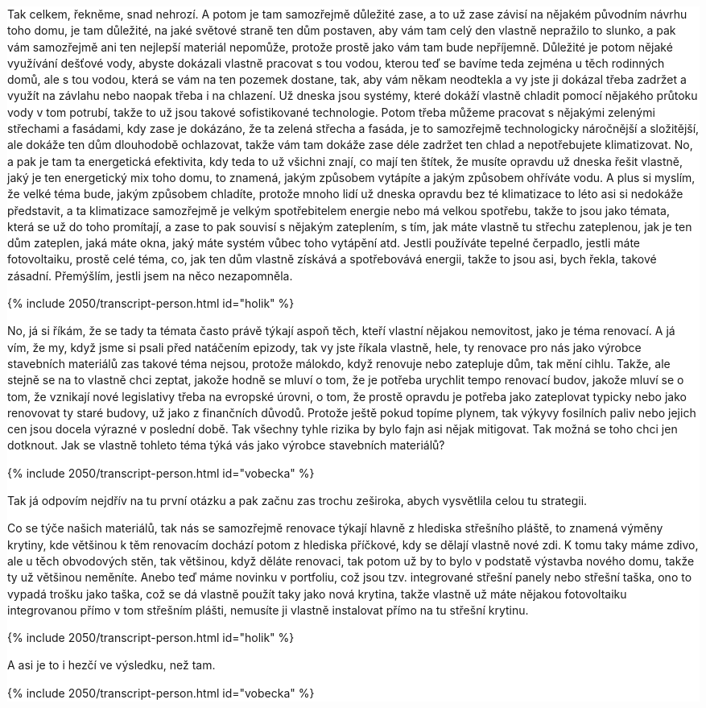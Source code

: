 Tak celkem, řekněme, snad nehrozí. A potom je tam samozřejmě důležité zase, a to už zase závisí na nějakém původním návrhu toho domu, je tam důležité, na jaké světové straně ten dům postaven, aby vám tam celý den vlastně nepražilo to slunko, a pak vám samozřejmě ani ten nejlepší materiál nepomůže, protože prostě jako vám tam bude nepříjemně. Důležité je potom nějaké využívání dešťové vody, abyste dokázali vlastně pracovat s tou vodou, kterou teď se bavíme teda zejména u těch rodinných domů, ale s tou vodou, která se vám na ten pozemek dostane, tak, aby vám někam neodtekla a vy jste ji dokázal třeba zadržet a využít na závlahu nebo naopak třeba i na chlazení. Už dneska jsou systémy, které dokáží vlastně chladit pomocí nějakého průtoku vody v tom potrubí, takže to už jsou takové sofistikované technologie. Potom třeba můžeme pracovat s nějakými zelenými střechami a fasádami, kdy zase je dokázáno, že ta zelená střecha a fasáda, je to samozřejmě technologicky náročnější a složitější, ale dokáže ten dům dlouhodobě ochlazovat, takže vám tam dokáže zase déle zadržet ten chlad a nepotřebujete klimatizovat. No, a pak je tam ta energetická efektivita, kdy teda to už všichni znají, co mají ten štítek, že musíte opravdu už dneska řešit vlastně, jaký je ten energetický mix toho domu, to znamená, jakým způsobem vytápíte a jakým způsobem ohříváte vodu. A plus si myslím, že velké téma bude, jakým způsobem chladíte, protože mnoho lidí už dneska opravdu bez té klimatizace to léto asi si nedokáže představit, a ta klimatizace samozřejmě je velkým spotřebitelem energie nebo má velkou spotřebu, takže to jsou jako témata, která se už do toho promítají, a zase to pak souvisí s nějakým zateplením, s tím, jak máte vlastně tu střechu zateplenou, jak je ten dům zateplen, jaká máte okna, jaký máte systém vůbec toho vytápění atd. Jestli používáte tepelné čerpadlo, jestli máte fotovoltaiku, prostě celé téma, co, jak ten dům vlastně získává a spotřebovává energii, takže to jsou asi, bych řekla, takové zásadní. Přemýšlím, jestli jsem na něco nezapomněla.

{% include 2050/transcript-person.html id="holik" %}

No, já si říkám, že se tady ta témata často právě týkají aspoň těch, kteří vlastní nějakou nemovitost, jako je téma renovací. A já vím, že my, když jsme si psali před natáčením epizody, tak vy jste říkala vlastně, hele, ty renovace pro nás jako výrobce stavebních materiálů zas takové téma nejsou, protože málokdo, když renovuje nebo zatepluje dům, tak mění cihlu. Takže, ale stejně se na to vlastně chci zeptat, jakože hodně se mluví o tom, že je potřeba urychlit tempo renovací budov, jakože mluví se o tom, že vznikají nové legislativy třeba na evropské úrovni, o tom, že prostě opravdu je potřeba jako zateplovat typicky nebo jako renovovat ty staré budovy, už jako z finančních důvodů. Protože ještě pokud topíme plynem, tak výkyvy fosilních paliv nebo jejich cen jsou docela výrazné v poslední době. Tak všechny tyhle rizika by bylo fajn asi nějak mitigovat. Tak možná se toho chci jen dotknout. Jak se vlastně tohleto téma týká vás jako výrobce stavebních materiálů?

{% include 2050/transcript-person.html id="vobecka" %}

Tak já odpovím nejdřív na tu první otázku a pak začnu zas trochu zeširoka, abych vysvětlila celou tu strategii.

Co se týče našich materiálů, tak nás se samozřejmě renovace týkají hlavně z hlediska střešního pláště, to znamená výměny krytiny, kde většinou k těm renovacím dochází potom z hlediska příčkové, kdy se dělají vlastně nové zdi. K tomu taky máme zdivo, ale u těch obvodových stěn, tak většinou, když děláte renovaci, tak potom už by to bylo v podstatě výstavba nového domu, takže ty už většinou neměníte. Anebo teď máme novinku v portfoliu, což jsou tzv. integrované střešní panely nebo střešní taška, ono to vypadá trošku jako taška, což se dá vlastně použít taky jako nová krytina, takže vlastně už máte nějakou fotovoltaiku integrovanou přímo v tom střešním plášti, nemusíte ji vlastně instalovat přímo na tu střešní krytinu.

{% include 2050/transcript-person.html id="holik" %}

A asi je to i hezčí ve výsledku, než tam.

{% include 2050/transcript-person.html id="vobecka" %}

